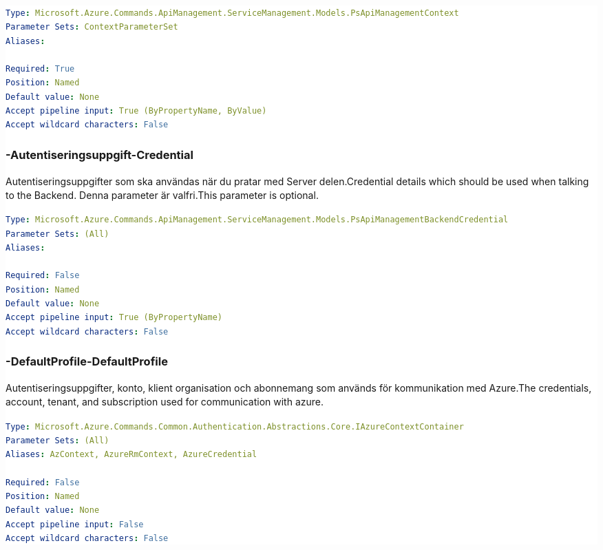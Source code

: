 ```yaml
Type: Microsoft.Azure.Commands.ApiManagement.ServiceManagement.Models.PsApiManagementContext
Parameter Sets: ContextParameterSet
Aliases:

Required: True
Position: Named
Default value: None
Accept pipeline input: True (ByPropertyName, ByValue)
Accept wildcard characters: False
```

### <span data-ttu-id="e9720-118">-Autentiseringsuppgift</span><span class="sxs-lookup"><span data-stu-id="e9720-118">-Credential</span></span>
<span data-ttu-id="e9720-119">Autentiseringsuppgifter som ska användas när du pratar med Server delen.</span><span class="sxs-lookup"><span data-stu-id="e9720-119">Credential details which should be used when talking to the Backend.</span></span>
<span data-ttu-id="e9720-120">Denna parameter är valfri.</span><span class="sxs-lookup"><span data-stu-id="e9720-120">This parameter is optional.</span></span>

```yaml
Type: Microsoft.Azure.Commands.ApiManagement.ServiceManagement.Models.PsApiManagementBackendCredential
Parameter Sets: (All)
Aliases:

Required: False
Position: Named
Default value: None
Accept pipeline input: True (ByPropertyName)
Accept wildcard characters: False
```

### <span data-ttu-id="e9720-121">-DefaultProfile</span><span class="sxs-lookup"><span data-stu-id="e9720-121">-DefaultProfile</span></span>
<span data-ttu-id="e9720-122">Autentiseringsuppgifter, konto, klient organisation och abonnemang som används för kommunikation med Azure.</span><span class="sxs-lookup"><span data-stu-id="e9720-122">The credentials, account, tenant, and subscription used for communication with azure.</span></span>

```yaml
Type: Microsoft.Azure.Commands.Common.Authentication.Abstractions.Core.IAzureContextContainer
Parameter Sets: (All)
Aliases: AzContext, AzureRmContext, AzureCredential

Required: False
Position: Named
Default value: None
Accept pipeline input: False
Accept wildcard characters: False
```
